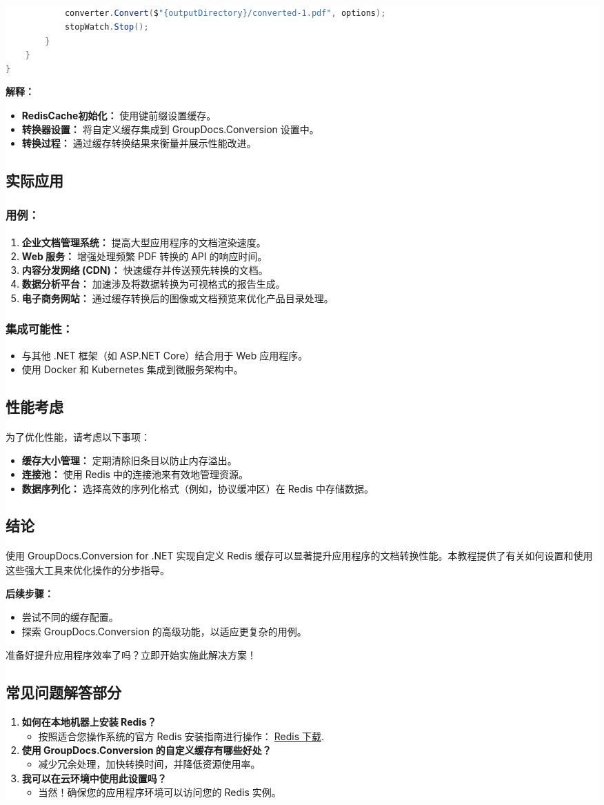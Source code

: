```csharp
            converter.Convert($"{outputDirectory}/converted-1.pdf", options);
            stopWatch.Stop();
        }
    }
}
```

**解释：**
- **RedisCache初始化：** 使用键前缀设置缓存。
- **转换器设置：** 将自定义缓存集成到 GroupDocs.Conversion 设置中。
- **转换过程：** 通过缓存转换结果来衡量并展示性能改进。

## 实际应用

### 用例：
1. **企业文档管理系统：** 提高大型应用程序的文档渲染速度。
2. **Web 服务：** 增强处理频繁 PDF 转换的 API 的响应时间。
3. **内容分发网络 (CDN)：** 快速缓存并传送预先转换的文档。
4. **数据分析平台：** 加速涉及将数据转换为可视格式的报告生成。
5. **电子商务网站：** 通过缓存转换后的图像或文档预览来优化产品目录处理。

### 集成可能性：
- 与其他 .NET 框架（如 ASP.NET Core）结合用于 Web 应用程序。
- 使用 Docker 和 Kubernetes 集成到微服务架构中。

## 性能考虑

为了优化性能，请考虑以下事项：

- **缓存大小管理：** 定期清除旧条目以防止内存溢出。
- **连接池：** 使用 Redis 中的连接池来有效地管理资源。
- **数据序列化：** 选择高效的序列化格式（例如，协议缓冲区）在 Redis 中存储数据。

## 结论

使用 GroupDocs.Conversion for .NET 实现自定义 Redis 缓存可以显著提升应用程序的文档转换性能。本教程提供了有关如何设置和使用这些强大工具来优化操作的分步指导。

**后续步骤：**
- 尝试不同的缓存配置。
- 探索 GroupDocs.Conversion 的高级功能，以适应更复杂的用例。

准备好提升应用程序效率了吗？立即开始实施此解决方案！

## 常见问题解答部分

1. **如何在本地机器上安装 Redis？**
   - 按照适合您操作系统的官方 Redis 安装指南进行操作： [Redis 下载](https://redis。io/download).
2. **使用 GroupDocs.Conversion 的自定义缓存有哪些好处？**
   - 减少冗余处理，加快转换时间，并降低资源使用率。
3. **我可以在云环境中使用此设置吗？**
   - 当然！确保您的应用程序环境可以访问您的 Redis 实例。